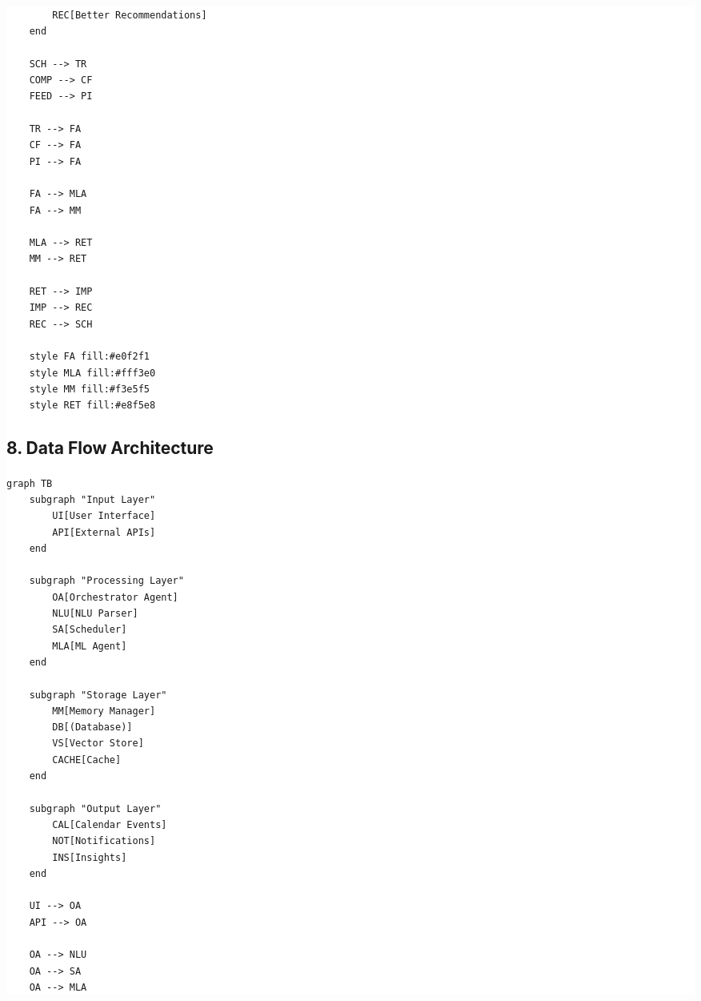 ```mermaid
        REC[Better Recommendations]
    end

    SCH --> TR
    COMP --> CF
    FEED --> PI

    TR --> FA
    CF --> FA
    PI --> FA

    FA --> MLA
    FA --> MM

    MLA --> RET
    MM --> RET

    RET --> IMP
    IMP --> REC
    REC --> SCH

    style FA fill:#e0f2f1
    style MLA fill:#fff3e0
    style MM fill:#f3e5f5
    style RET fill:#e8f5e8
```

## 8. Data Flow Architecture

```mermaid
graph TB
    subgraph "Input Layer"
        UI[User Interface]
        API[External APIs]
    end

    subgraph "Processing Layer"
        OA[Orchestrator Agent]
        NLU[NLU Parser]
        SA[Scheduler]
        MLA[ML Agent]
    end

    subgraph "Storage Layer"
        MM[Memory Manager]
        DB[(Database)]
        VS[Vector Store]
        CACHE[Cache]
    end

    subgraph "Output Layer"
        CAL[Calendar Events]
        NOT[Notifications]
        INS[Insights]
    end

    UI --> OA
    API --> OA

    OA --> NLU
    OA --> SA
    OA --> MLA

```